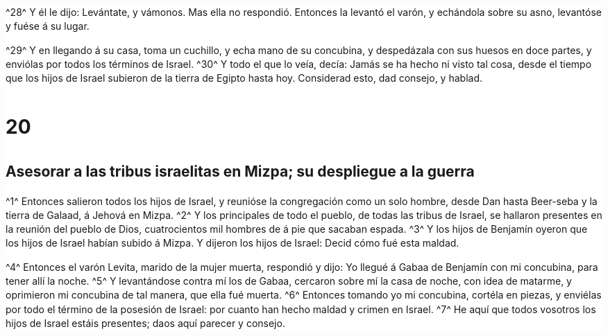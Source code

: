  
^28^ Y él le dijo: Levántate, y vámonos. Mas ella no respondió. Entonces la levantó el varón, y echándola sobre su asno, levantóse y fuése á su lugar.

 
^29^ Y en llegando á su casa, toma un cuchillo, y echa mano de su concubina, y despedázala con sus huesos en doce partes, y enviólas por todos los términos de Israel. 
^30^ Y todo el que lo veía, decía: Jamás se ha hecho ni visto tal cosa, desde el tiempo que los hijos de Israel subieron de la tierra de Egipto hasta hoy. Considerad esto, dad consejo, y hablad. 

# 20 
## Asesorar a las tribus israelitas en Mizpa; su despliegue a la guerra
^1^ Entonces salieron todos los hijos de Israel, y reunióse la congregación como un solo hombre, desde Dan hasta Beer-seba y la tierra de Galaad, á Jehová en Mizpa. 
^2^ Y los principales de todo el pueblo, de todas las tribus de Israel, se hallaron presentes en la reunión del pueblo de Dios, cuatrocientos mil hombres de á pie que sacaban espada. 
^3^ Y los hijos de Benjamín oyeron que los hijos de Israel habían subido á Mizpa. Y dijeron los hijos de Israel: Decid cómo fué esta maldad.

 
^4^ Entonces el varón Levita, marido de la mujer muerta, respondió y dijo: Yo llegué á Gabaa de Benjamín con mi concubina, para tener allí la noche. 
^5^ Y levantándose contra mí los de Gabaa, cercaron sobre mí la casa de noche, con idea de matarme, y oprimieron mi concubina de tal manera, que ella fué muerta. 
^6^ Entonces tomando yo mi concubina, cortéla en piezas, y enviélas por todo el término de la posesión de Israel: por cuanto han hecho maldad y crimen en Israel. 
^7^ He aquí que todos vosotros los hijos de Israel estáis presentes; daos aquí parecer y consejo.

 
